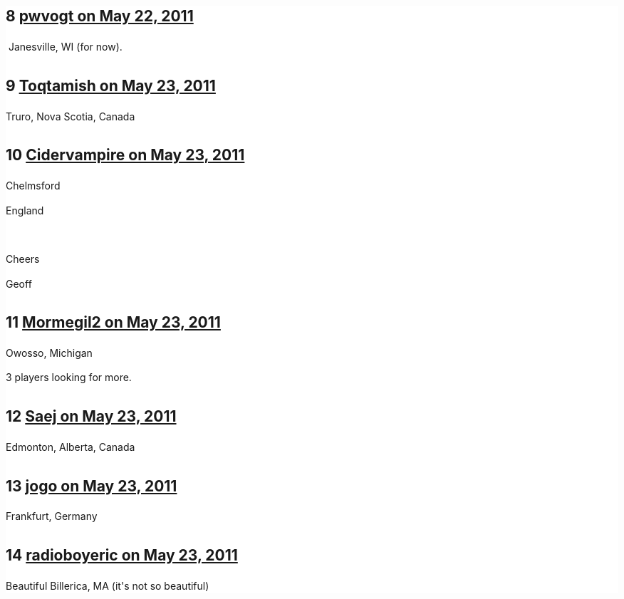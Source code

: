 ## 8 [pwvogt on May 22, 2011](https://community.fantasyflightgames.com/topic/47142-player-meetup-megathread/?do=findComment&comment=472679)

 Janesville, WI (for now).

## 9 [Toqtamish on May 23, 2011](https://community.fantasyflightgames.com/topic/47142-player-meetup-megathread/?do=findComment&comment=472982)

Truro, Nova Scotia, Canada

## 10 [Cidervampire on May 23, 2011](https://community.fantasyflightgames.com/topic/47142-player-meetup-megathread/?do=findComment&comment=473080)

Chelmsford

England

 

Cheers

Geoff

## 11 [Mormegil2 on May 23, 2011](https://community.fantasyflightgames.com/topic/47142-player-meetup-megathread/?do=findComment&comment=473102)

Owosso, Michigan   

3 players looking for more.

## 12 [Saej on May 23, 2011](https://community.fantasyflightgames.com/topic/47142-player-meetup-megathread/?do=findComment&comment=473130)

Edmonton, Alberta, Canada

## 13 [jogo on May 23, 2011](https://community.fantasyflightgames.com/topic/47142-player-meetup-megathread/?do=findComment&comment=473248)

Frankfurt, Germany

## 14 [radioboyeric on May 23, 2011](https://community.fantasyflightgames.com/topic/47142-player-meetup-megathread/?do=findComment&comment=473260)

Beautiful Billerica, MA (it's not so beautiful)
